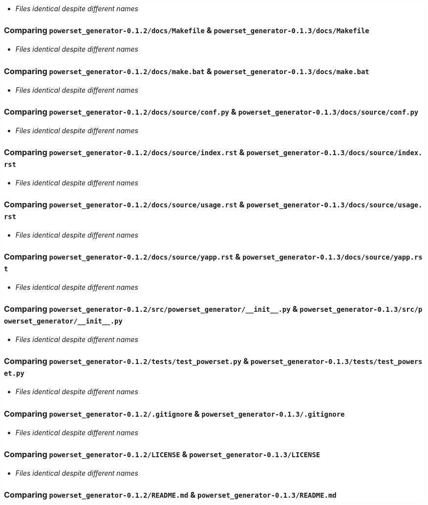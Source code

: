  * *Files identical despite different names*

### Comparing `powerset_generator-0.1.2/docs/Makefile` & `powerset_generator-0.1.3/docs/Makefile`

 * *Files identical despite different names*

### Comparing `powerset_generator-0.1.2/docs/make.bat` & `powerset_generator-0.1.3/docs/make.bat`

 * *Files identical despite different names*

### Comparing `powerset_generator-0.1.2/docs/source/conf.py` & `powerset_generator-0.1.3/docs/source/conf.py`

 * *Files identical despite different names*

### Comparing `powerset_generator-0.1.2/docs/source/index.rst` & `powerset_generator-0.1.3/docs/source/index.rst`

 * *Files identical despite different names*

### Comparing `powerset_generator-0.1.2/docs/source/usage.rst` & `powerset_generator-0.1.3/docs/source/usage.rst`

 * *Files identical despite different names*

### Comparing `powerset_generator-0.1.2/docs/source/yapp.rst` & `powerset_generator-0.1.3/docs/source/yapp.rst`

 * *Files identical despite different names*

### Comparing `powerset_generator-0.1.2/src/powerset_generator/__init__.py` & `powerset_generator-0.1.3/src/powerset_generator/__init__.py`

 * *Files identical despite different names*

### Comparing `powerset_generator-0.1.2/tests/test_powerset.py` & `powerset_generator-0.1.3/tests/test_powerset.py`

 * *Files identical despite different names*

### Comparing `powerset_generator-0.1.2/.gitignore` & `powerset_generator-0.1.3/.gitignore`

 * *Files identical despite different names*

### Comparing `powerset_generator-0.1.2/LICENSE` & `powerset_generator-0.1.3/LICENSE`

 * *Files identical despite different names*

### Comparing `powerset_generator-0.1.2/README.md` & `powerset_generator-0.1.3/README.md`
